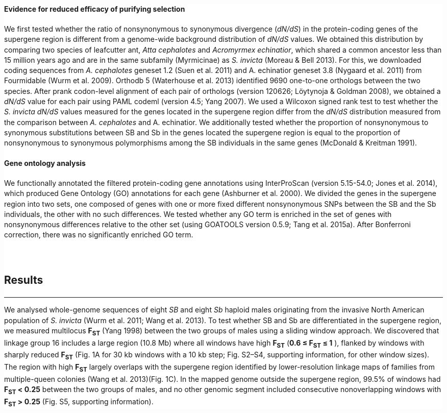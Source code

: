#### Evidence for reduced efficacy of purifying selection

We first tested whether the ratio of nonsynonymous to synonymous divergence (*dN/dS*) in the protein-coding genes of the supergene region is different from a genome-wide background distribution of *dN/dS* values. We obtained this distribution by comparing two species of leafcutter ant, *Atta cephalotes* and *Acromyrmex echinatior*, which shared a common ancestor less than 15 million years ago and are in the same subfamily (Myrmicinae) as *S. invicta* (Moreau & Bell <span class="info-text">2013</span>). For this, we downloaded coding sequences from *A. cephalotes* geneset 1.2 (Suen et al. <span class="info-text">2011</span>) and A. echinatior geneset 3.8 (Nygaard et al. <span class="info-text">2011</span>) from Fourmidable (Wurm et al. <span class="info-text">2009</span>). <span class="sm-text">Orthodb</span> 5 (Waterhouse et al. <span class="info-text">2013</span>) identified 9690 one-to-one orthologs between the two species. After prank codon-level alignment of each pair of orthologs (version 120626; Löytynoja & Goldman <span class="info-text">2008</span>), we obtained a *dN/dS* value for each pair using PAML <span class="sm-text">codeml</span> (version 4.5; Yang <span class="info-text">2007</span>). We used a Wilcoxon signed rank test to test whether the *S. invicta* *dN/dS* values measured for the genes located in the supergene region differ from the *dN/dS* distribution measured from the comparison between *A. cephalotes* and A. echinatior. We additionally tested whether the proportion of nonsynonymous to synonymous substitutions between SB and Sb in the genes located the supergene region is equal to the proportion of nonsynonymous to synonymous polymorphisms among the SB individuals in the same genes (McDonald & Kreitman <span class="info-text">1991</span>).

#### Gene ontology analysis

We functionally annotated the filtered protein-coding gene annotations using <span class="sm-text" style="text-transform: none;">InterProScan</span> (version 5.15-54.0; Jones et al. <span class="info-text">2014</span>), which produced Gene Ontology (GO) annotations for each gene (Ashburner et al.  <span class="info-text">2000</span>). We divided the genes in the supergene region into two sets, one composed of genes with one or more fixed different nonsynonymous SNPs between the SB and the Sb individuals, the other with no such differences. We tested whether any GO term is enriched in the set of genes with nonsynonymous differences relative to the other set (using GOATOOLS version 0.5.9; Tang et al.  <span class="info-text">2015a</span>). After Bonferroni correction, there was no significantly enriched GO term.

<br />

## Results
<hr />

We analysed whole-genome sequences of eight *SB* and eight *Sb* haploid males originating from the invasive North American population of *S. invicta* (Wurm et al. <span class="info-text">2011</span>; Wang et al. <span class="info-text">2013</span>). To test whether SB and Sb are differentiated in the supergene region, we measured multilocus **F<sub>ST</sub>** (Yang <span class="info-text">1998</span>) between the two groups of males using a sliding window approach. We discovered that linkage group 16 includes a large region (10.8 Mb) where all windows have high **F<sub>ST</sub>** (**0.6 ≤ F<sub>ST</sub> ≤ 1** ), flanked by windows with sharply reduced **F<sub>ST</sub>** (<span class="info-text">Fig. 1A</span> for 30 kb windows with a 10 kb step; <span class="info-text">Fig. S2–S4</span>, supporting information, for other window sizes). The region with high **F<sub>ST</sub>** largely overlaps with the supergene region identified by lower-resolution linkage maps of families from multiple-queen colonies (Wang et al. <span class="info-text">2013</span>)(<span class="info-text">Fig.  1C</span>). In the mapped genome outside the supergene region, 99.5% of windows had **F<sub>ST</sub> < 0.25** between the two groups of males, and no other genomic segment included consecutive nonoverlapping windows with **F<sub>ST</sub> > 0.25** (<span class="info-text">Fig. S5</span>, supporting information).
